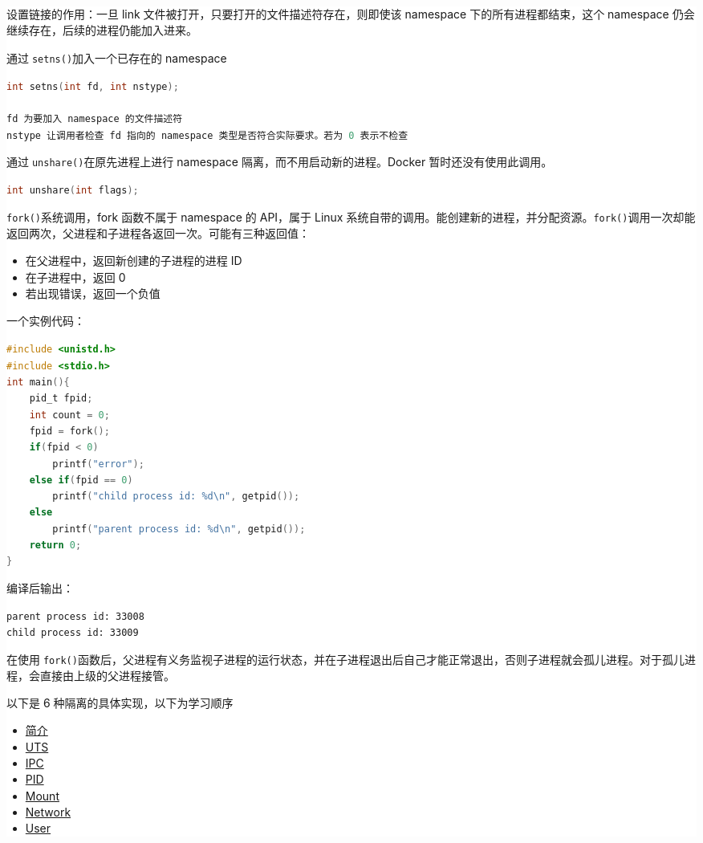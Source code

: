 设置链接的作用：一旦 link 文件被打开，只要打开的文件描述符存在，则即使该 namespace 下的所有进程都结束，这个 namespace 仍会继续存在，后续的进程仍能加入进来。

通过 `setns()`加入一个已存在的 namespace

```c
int setns(int fd, int nstype);

fd 为要加入 namespace 的文件描述符
nstype 让调用者检查 fd 指向的 namespace 类型是否符合实际要求。若为 0 表示不检查
```

通过 `unshare()`在原先进程上进行 namespace 隔离，而不用启动新的进程。Docker 暂时还没有使用此调用。

```c
int unshare(int flags);
```

`fork()`系统调用，fork 函数不属于 namespace 的 API，属于 Linux 系统自带的调用。能创建新的进程，并分配资源。`fork()`调用一次却能返回两次，父进程和子进程各返回一次。可能有三种返回值：

- 在父进程中，返回新创建的子进程的进程 ID
- 在子进程中，返回 0
- 若出现错误，返回一个负值

一个实例代码：

```c
#include <unistd.h>
#include <stdio.h>
int main(){
    pid_t fpid;
    int count = 0;
    fpid = fork();
    if(fpid < 0)
        printf("error");
    else if(fpid == 0)
        printf("child process id: %d\n", getpid());
    else
        printf("parent process id: %d\n", getpid());
    return 0;
}
```

编译后输出：

```
parent process id: 33008
child process id: 33009
```

在使用 `fork()`函数后，父进程有义务监视子进程的运行状态，并在子进程退出后自己才能正常退出，否则子进程就会孤儿进程。对于孤儿进程，会直接由上级的父进程接管。

以下是 6 种隔离的具体实现，以下为学习顺序

- [简介](#简介)
- [UTS](#uts)
- [IPC](#ipc)
- [PID](#pid)
- [Mount](#mount)
- [Network](#network)
- [User](#user)
